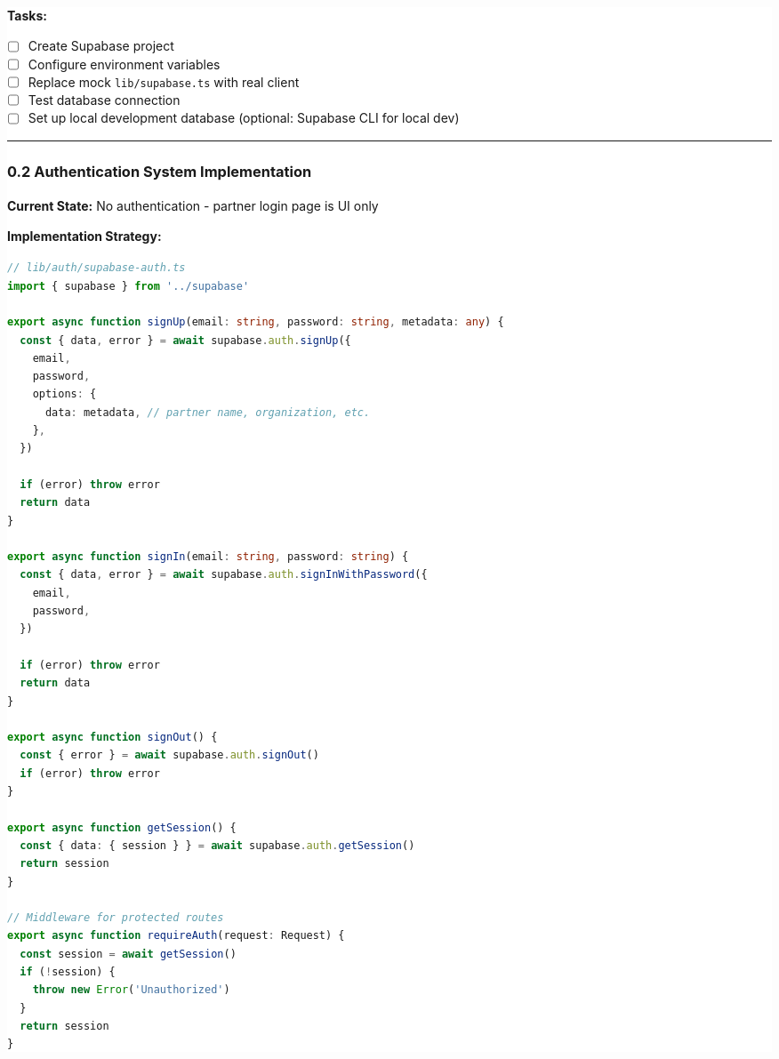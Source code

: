 ```bash
```

**Tasks:**
- [ ] Create Supabase project
- [ ] Configure environment variables
- [ ] Replace mock `lib/supabase.ts` with real client
- [ ] Test database connection
- [ ] Set up local development database (optional: Supabase CLI for local dev)

---

### 0.2 Authentication System Implementation

**Current State:** No authentication - partner login page is UI only

**Implementation Strategy:**

```typescript
// lib/auth/supabase-auth.ts
import { supabase } from '../supabase'

export async function signUp(email: string, password: string, metadata: any) {
  const { data, error } = await supabase.auth.signUp({
    email,
    password,
    options: {
      data: metadata, // partner name, organization, etc.
    },
  })

  if (error) throw error
  return data
}

export async function signIn(email: string, password: string) {
  const { data, error } = await supabase.auth.signInWithPassword({
    email,
    password,
  })

  if (error) throw error
  return data
}

export async function signOut() {
  const { error } = await supabase.auth.signOut()
  if (error) throw error
}

export async function getSession() {
  const { data: { session } } = await supabase.auth.getSession()
  return session
}

// Middleware for protected routes
export async function requireAuth(request: Request) {
  const session = await getSession()
  if (!session) {
    throw new Error('Unauthorized')
  }
  return session
}
```
